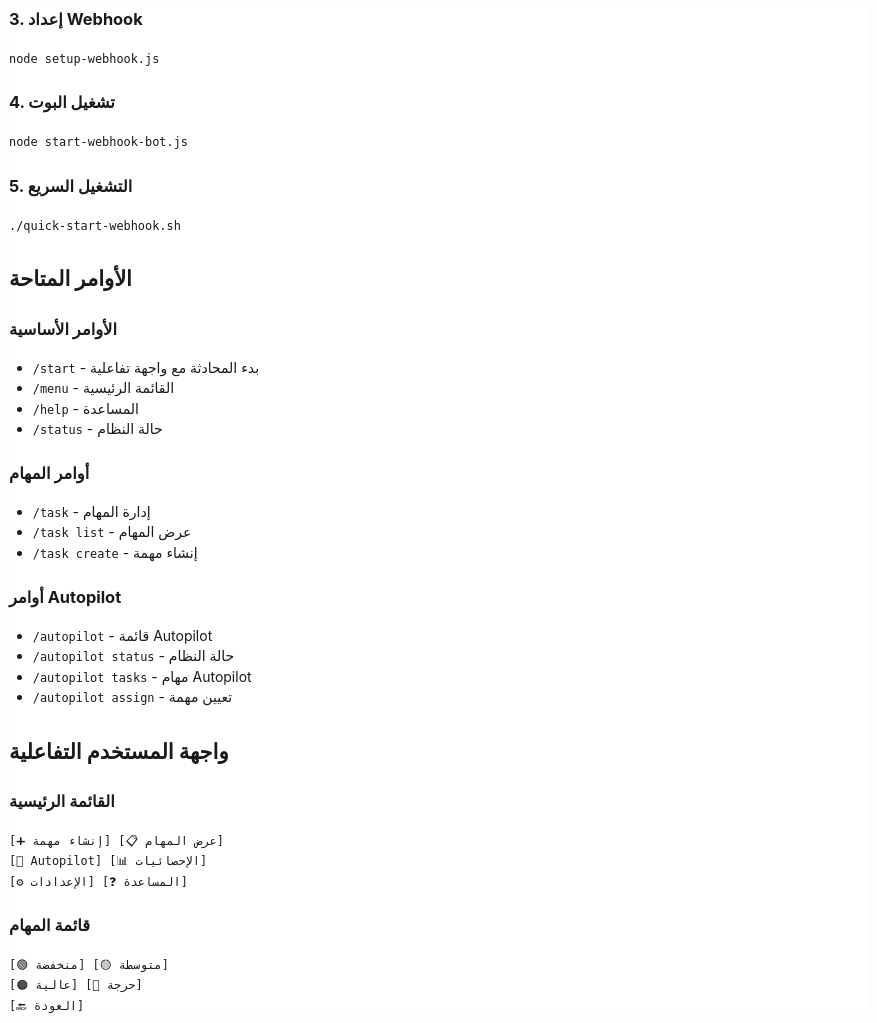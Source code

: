 ### 3. إعداد Webhook
```bash
node setup-webhook.js
```

### 4. تشغيل البوت
```bash
node start-webhook-bot.js
```

### 5. التشغيل السريع
```bash
./quick-start-webhook.sh
```

## الأوامر المتاحة

### الأوامر الأساسية
- `/start` - بدء المحادثة مع واجهة تفاعلية
- `/menu` - القائمة الرئيسية
- `/help` - المساعدة
- `/status` - حالة النظام

### أوامر المهام
- `/task` - إدارة المهام
- `/task list` - عرض المهام
- `/task create` - إنشاء مهمة

### أوامر Autopilot
- `/autopilot` - قائمة Autopilot
- `/autopilot status` - حالة النظام
- `/autopilot tasks` - مهام Autopilot
- `/autopilot assign` - تعيين مهمة

## واجهة المستخدم التفاعلية

### القائمة الرئيسية
```
[➕ إنشاء مهمة] [📋 عرض المهام]
[🤖 Autopilot] [📊 الإحصائيات]
[⚙️ الإعدادات] [❓ المساعدة]
```

### قائمة المهام
```
[🟢 منخفضة] [🟡 متوسطة]
[🟠 عالية] [🔴 حرجة]
[🔙 العودة]
```
